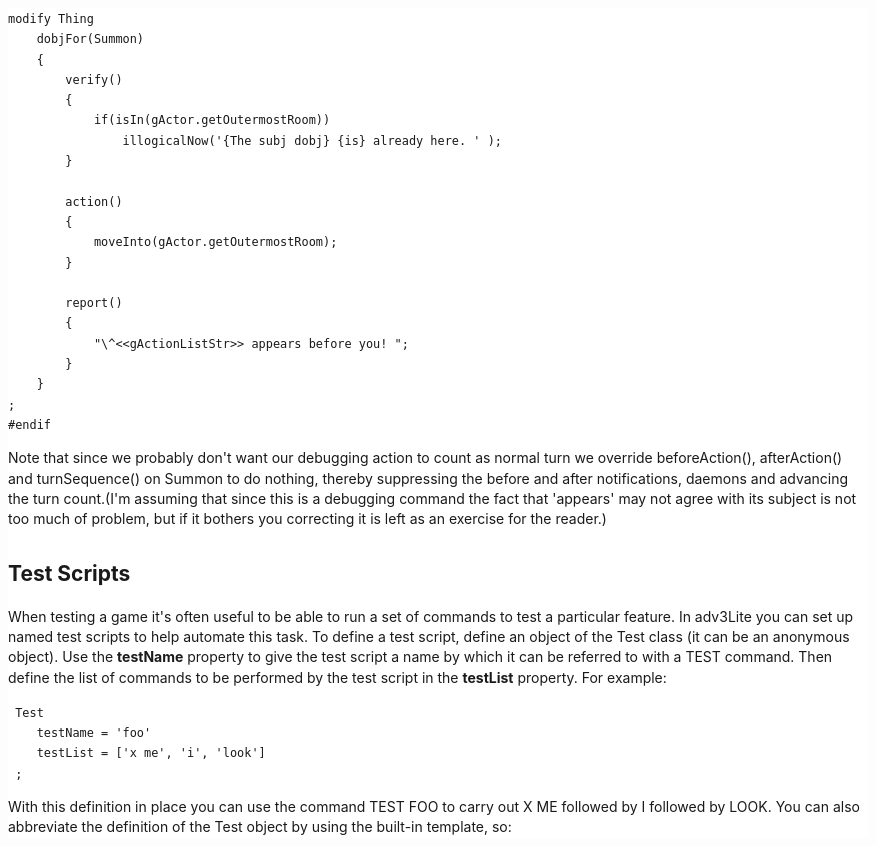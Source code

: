     modify Thing
        dobjFor(Summon)
        {
            verify()
            {
                if(isIn(gActor.getOutermostRoom))
                    illogicalNow('{The subj dobj} {is} already here. ' );
            }
            
            action()
            {
                moveInto(gActor.getOutermostRoom);
            }
            
            report()
            {
                "\^<<gActionListStr>> appears before you! ";
            }
        }
    ;
    #endif

</div>

Note that since we probably don't want our debugging action to count as
normal turn we override beforeAction(), afterAction() and turnSequence()
on Summon to do nothing, thereby suppressing the before and after
notifications, daemons and advancing the turn count.(I'm assuming that
since this is a debugging command the fact that 'appears' may not agree
with its subject is not too much of problem, but if it bothers you
correcting it is left as an exercise for the reader.)

  

## <span id="tests">Test Scripts</span>

When testing a game it's often useful to be able to run a set of
commands to test a particular feature. In adv3Lite you can set up named
test scripts to help automate this task. To define a test script, define
an object of the Test class (it can be an anonymous object). Use the
**testName** property to give the test script a name by which it can be
referred to with a TEST command. Then define the list of commands to be
performed by the test script in the **testList** property. For example:

<div class="code">

     Test 
        testName = 'foo'
        testList = ['x me', 'i', 'look']
     ; 
     

</div>

With this definition in place you can use the command TEST FOO to carry
out X ME followed by I followed by LOOK. You can also abbreviate the
definition of the Test object by using the built-in template, so:
